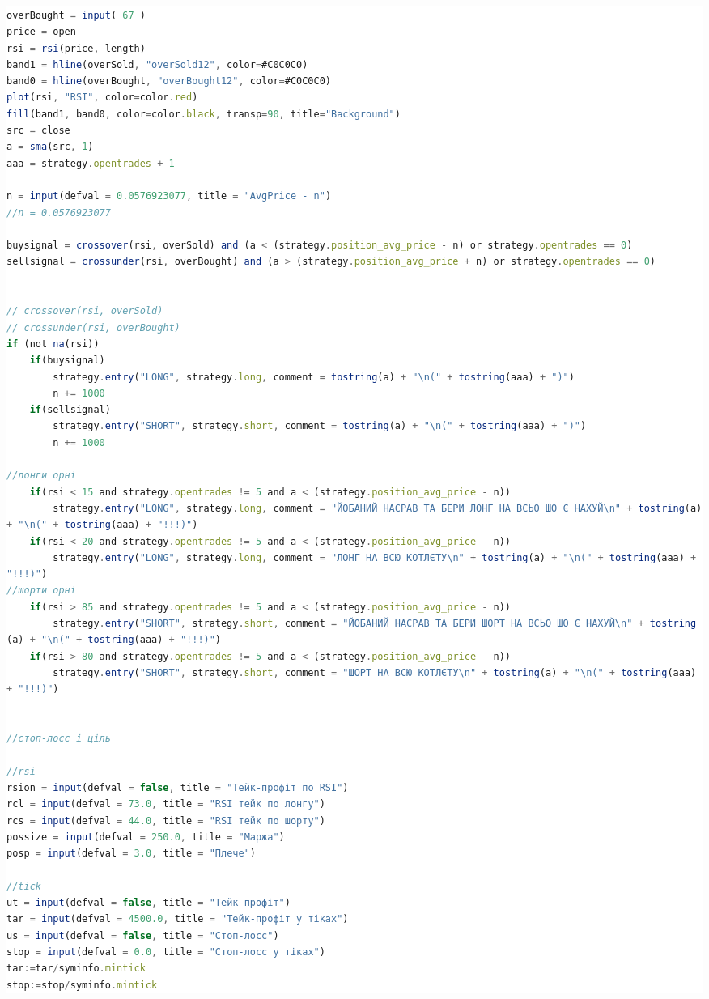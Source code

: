 ``` javascript
overBought = input( 67 )
price = open
rsi = rsi(price, length)
band1 = hline(overSold, "overSold12", color=#C0C0C0)
band0 = hline(overBought, "overBought12", color=#C0C0C0)
plot(rsi, "RSI", color=color.red)
fill(band1, band0, color=color.black, transp=90, title="Background")
src = close
a = sma(src, 1)
aaa = strategy.opentrades + 1

n = input(defval = 0.0576923077, title = "AvgPrice - n")
//n = 0.0576923077

buysignal = crossover(rsi, overSold) and (a < (strategy.position_avg_price - n) or strategy.opentrades == 0)
sellsignal = crossunder(rsi, overBought) and (a > (strategy.position_avg_price + n) or strategy.opentrades == 0)


// crossover(rsi, overSold)
// crossunder(rsi, overBought)
if (not na(rsi))
    if(buysignal)
        strategy.entry("LONG", strategy.long, comment = tostring(a) + "\n(" + tostring(aaa) + ")")
        n += 1000
    if(sellsignal)
        strategy.entry("SHORT", strategy.short, comment = tostring(a) + "\n(" + tostring(aaa) + ")")
        n += 1000

//лонги орні       
    if(rsi < 15 and strategy.opentrades != 5 and a < (strategy.position_avg_price - n))
        strategy.entry("LONG", strategy.long, comment = "ЙОБАНИЙ НАСРАВ ТА БЕРИ ЛОНГ НА ВСЬО ШО Є НАХУЙ\n" + tostring(a) + "\n(" + tostring(aaa) + "!!!)")
    if(rsi < 20 and strategy.opentrades != 5 and a < (strategy.position_avg_price - n))
        strategy.entry("LONG", strategy.long, comment = "ЛОНГ НА ВСЮ КОТЛЄТУ\n" + tostring(a) + "\n(" + tostring(aaa) + "!!!)")
//шорти орні
    if(rsi > 85 and strategy.opentrades != 5 and a < (strategy.position_avg_price - n))
        strategy.entry("SHORT", strategy.short, comment = "ЙОБАНИЙ НАСРАВ ТА БЕРИ ШОРТ НА ВСЬО ШО Є НАХУЙ\n" + tostring(a) + "\n(" + tostring(aaa) + "!!!)")
    if(rsi > 80 and strategy.opentrades != 5 and a < (strategy.position_avg_price - n))
        strategy.entry("SHORT", strategy.short, comment = "ШОРТ НА ВСЮ КОТЛЄТУ\n" + tostring(a) + "\n(" + tostring(aaa) + "!!!)")


//стоп-лосс і ціль

//rsi
rsion = input(defval = false, title = "Тейк-профіт по RSI")
rcl = input(defval = 73.0, title = "RSI тейк по лонгу")
rcs = input(defval = 44.0, title = "RSI тейк по шорту")
possize = input(defval = 250.0, title = "Маржа")
posp = input(defval = 3.0, title = "Плече")

//tick
ut = input(defval = false, title = "Тейк-профіт")
tar = input(defval = 4500.0, title = "Тейк-профіт у тіках")
us = input(defval = false, title = "Стоп-лосс")
stop = input(defval = 0.0, title = "Стоп-лосс у тіках")
tar:=tar/syminfo.mintick
stop:=stop/syminfo.mintick
```